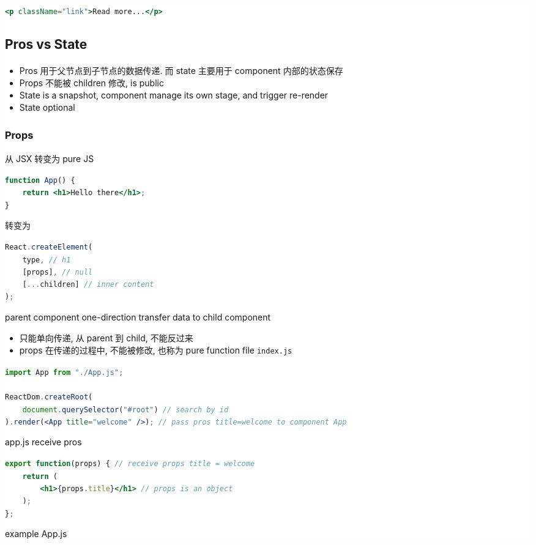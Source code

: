 ```jsx
<p className="link">Read more...</p>
```

## Pros vs State

- Pros 用于父节点到子节点的数据传递. 而 state 主要用于 component 内部的状态保存
- Props 不能被 children 修改, is public
- State is a snapshot, component manage its own stage, and trigger re-render
- State optional

### Props

从 JSX 转变为 pure JS

```jsx
function App() {
    return <h1>Hello there</h1>;
}
```

转变为

```javascript
React.createElement(
    type, // h1
    [props], // null
    [...children] // inner content
);
```

parent component one-direction transfer data to child component

-   只能单向传递, 从 parent 到 child, 不能反过来
-   props 在传递的过程中, 不能被修改, 也称为 pure function
file `index.js`

```jsx
import App from "./App.js";

ReactDom.createRoot(
    document.querySelector("#root") // search by id
).render(<App title="welcome" />); // pass pros title=welcome to component App
```

app.js receive pros

```jsx
export function(props) { // receive props title = welcome
	return (
		<h1>{props.title}</h1> // props is an object
	);
};
```

example
App.js
